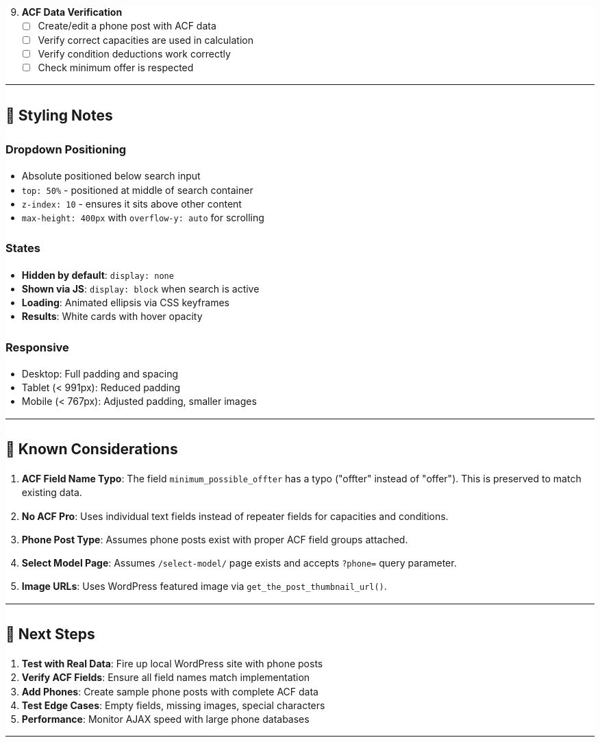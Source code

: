 9. **ACF Data Verification**
   - [ ] Create/edit a phone post with ACF data
   - [ ] Verify correct capacities are used in calculation
   - [ ] Verify condition deductions work correctly
   - [ ] Check minimum offer is respected

---

## 🎨 Styling Notes

### Dropdown Positioning
- Absolute positioned below search input
- `top: 50%` - positioned at middle of search container
- `z-index: 10` - ensures it sits above other content
- `max-height: 400px` with `overflow-y: auto` for scrolling

### States
- **Hidden by default**: `display: none`
- **Shown via JS**: `display: block` when search is active
- **Loading**: Animated ellipsis via CSS keyframes
- **Results**: White cards with hover opacity

### Responsive
- Desktop: Full padding and spacing
- Tablet (< 991px): Reduced padding
- Mobile (< 767px): Adjusted padding, smaller images

---

## 🐛 Known Considerations

1. **ACF Field Name Typo**: The field `minimum_possible_offter` has a typo ("offter" instead of "offer"). This is preserved to match existing data.

2. **No ACF Pro**: Uses individual text fields instead of repeater fields for capacities and conditions.

3. **Phone Post Type**: Assumes phone posts exist with proper ACF field groups attached.

4. **Select Model Page**: Assumes `/select-model/` page exists and accepts `?phone=` query parameter.

5. **Image URLs**: Uses WordPress featured image via `get_the_post_thumbnail_url()`.

---

## 🚀 Next Steps

1. **Test with Real Data**: Fire up local WordPress site with phone posts
2. **Verify ACF Fields**: Ensure all field names match implementation
3. **Add Phones**: Create sample phone posts with complete ACF data
4. **Test Edge Cases**: Empty fields, missing images, special characters
5. **Performance**: Monitor AJAX speed with large phone databases

---